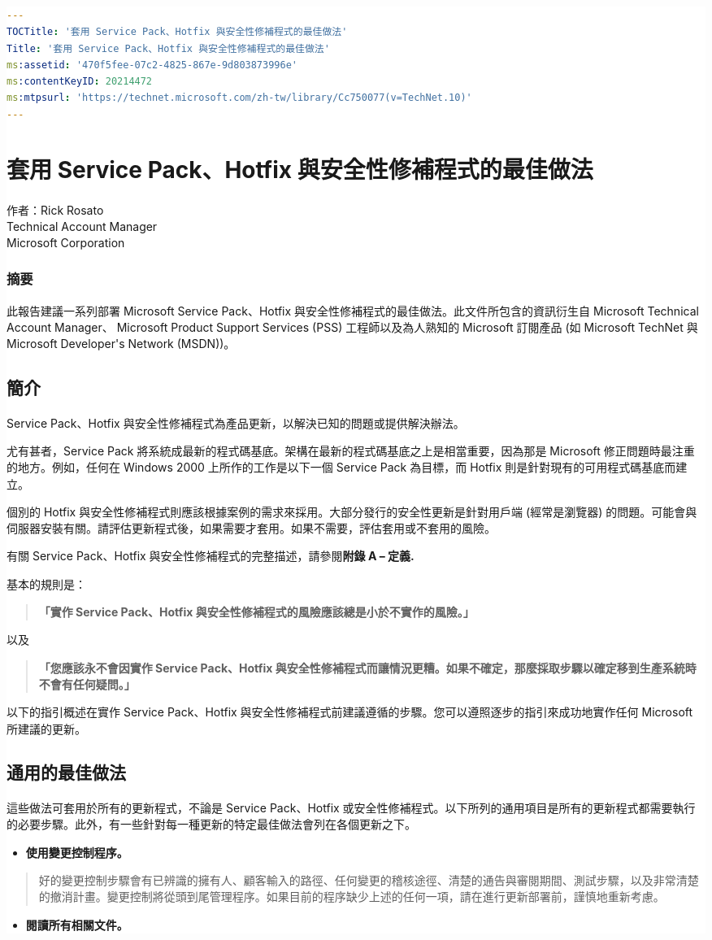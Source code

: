 ```yaml
---
TOCTitle: '套用 Service Pack、Hotfix 與安全性修補程式的最佳做法'
Title: '套用 Service Pack、Hotfix 與安全性修補程式的最佳做法'
ms:assetid: '470f5fee-07c2-4825-867e-9d803873996e'
ms:contentKeyID: 20214472
ms:mtpsurl: 'https://technet.microsoft.com/zh-tw/library/Cc750077(v=TechNet.10)'
---
```


套用 Service Pack、Hotfix 與安全性修補程式的最佳做法
====================================================

作者：Rick Rosato  
Technical Account Manager  
Microsoft Corporation

### 摘要

此報告建議一系列部署 Microsoft Service Pack、Hotfix 與安全性修補程式的最佳做法。此文件所包含的資訊衍生自 Microsoft Technical Account Manager、 Microsoft Product Support Services (PSS) 工程師以及為人熟知的 Microsoft 訂閱產品 (如 Microsoft TechNet 與 Microsoft Developer's Network (MSDN))。

簡介
----

Service Pack、Hotfix 與安全性修補程式為產品更新，以解決已知的問題或提供解決辦法。

尤有甚者，Service Pack 將系統成最新的程式碼基底。架構在最新的程式碼基底之上是相當重要，因為那是 Microsoft 修正問題時最注重的地方。例如，任何在 Windows 2000 上所作的工作是以下一個 Service Pack 為目標，而 Hotfix 則是針對現有的可用程式碼基底而建立。

個別的 Hotfix 與安全性修補程式則應該根據案例的需求來採用。大部分發行的安全性更新是針對用戶端 (經常是瀏覽器) 的問題。可能會與伺服器安裝有關。請評估更新程式後，如果需要才套用。如果不需要，評估套用或不套用的風險。

有關 Service Pack、Hotfix 與安全性修補程式的完整描述，請參閱**附錄 A – 定義.**

基本的規則是：

> **「實作 Service Pack、Hotfix 與安全性修補程式的風險應該總是小於不實作的風險。」**

以及

> **「您應該永不會因實作 Service Pack、Hotfix 與安全性修補程式而讓情況更糟。如果不確定，那麼採取步驟以確定移到生產系統時不會有任何疑問。」**

以下的指引概述在實作 Service Pack、Hotfix 與安全性修補程式前建議遵循的步驟。您可以遵照逐步的指引來成功地實作任何 Microsoft 所建議的更新。

通用的最佳做法
--------------

這些做法可套用於所有的更新程式，不論是 Service Pack、Hotfix 或安全性修補程式。以下所列的通用項目是所有的更新程式都需要執行的必要步驟。此外，有一些針對每一種更新的特定最佳做法會列在各個更新之下。

-   **使用變更控制程序。**

> 好的變更控制步驟會有已辨識的擁有人、顧客輸入的路徑、任何變更的稽核途徑、清楚的通告與審閱期間、測試步驟，以及非常清楚的撤消計畫。變更控制將從頭到尾管理程序。如果目前的程序缺少上述的任何一項，請在進行更新部署前，謹慎地重新考慮。

-   **閱讀所有相關文件。**
